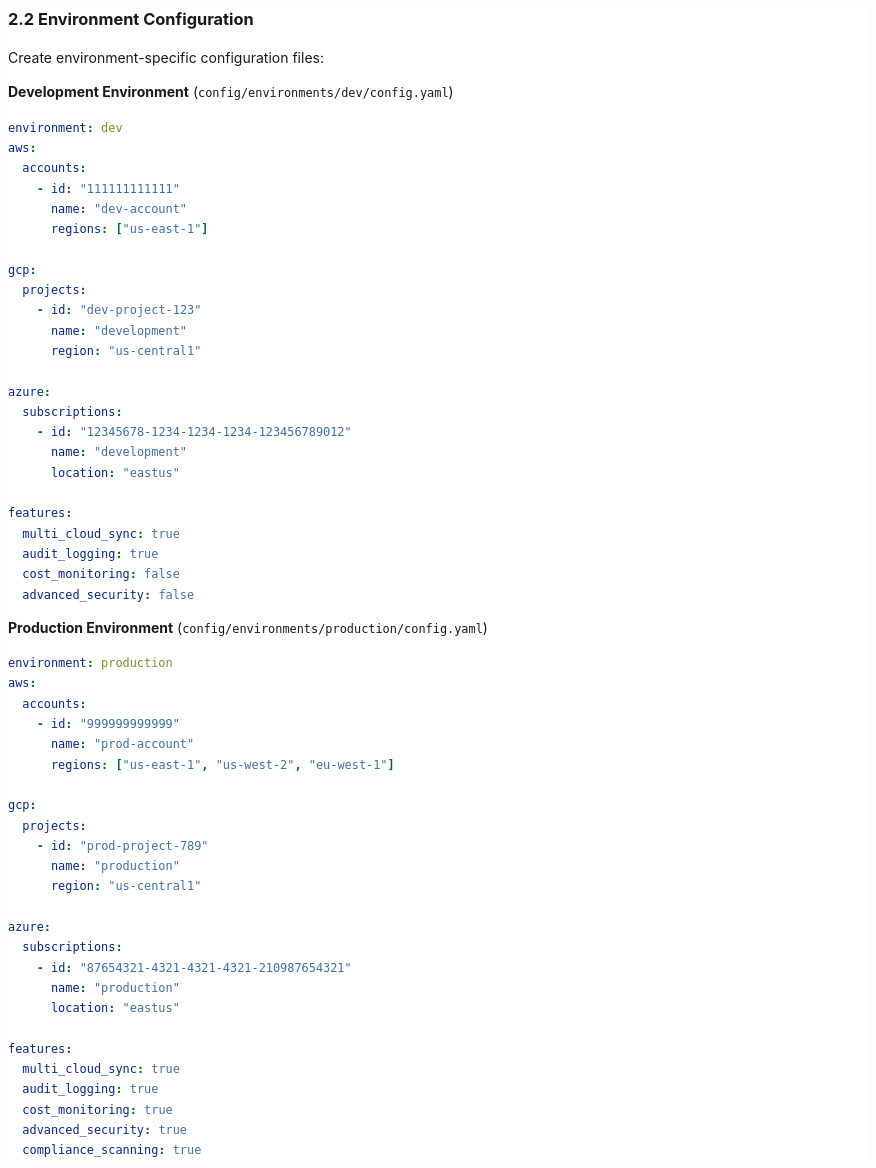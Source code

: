### 2.2 Environment Configuration

Create environment-specific configuration files:

**Development Environment** (`config/environments/dev/config.yaml`)
```yaml
environment: dev
aws:
  accounts:
    - id: "111111111111"
      name: "dev-account"
      regions: ["us-east-1"]
  
gcp:
  projects:
    - id: "dev-project-123"
      name: "development"
      region: "us-central1"

azure:
  subscriptions:
    - id: "12345678-1234-1234-1234-123456789012"
      name: "development"
      location: "eastus"

features:
  multi_cloud_sync: true
  audit_logging: true
  cost_monitoring: false
  advanced_security: false
```

**Production Environment** (`config/environments/production/config.yaml`)
```yaml
environment: production
aws:
  accounts:
    - id: "999999999999"
      name: "prod-account"
      regions: ["us-east-1", "us-west-2", "eu-west-1"]

gcp:
  projects:
    - id: "prod-project-789"
      name: "production"
      region: "us-central1"

azure:
  subscriptions:
    - id: "87654321-4321-4321-4321-210987654321"
      name: "production"
      location: "eastus"

features:
  multi_cloud_sync: true
  audit_logging: true
  cost_monitoring: true
  advanced_security: true
  compliance_scanning: true
```
